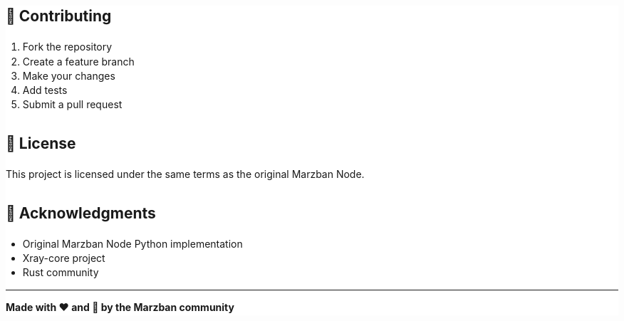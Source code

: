 ## 🤝 Contributing

1. Fork the repository
2. Create a feature branch
3. Make your changes
4. Add tests
5. Submit a pull request

## 📄 License

This project is licensed under the same terms as the original Marzban Node.

## 🙏 Acknowledgments

-   Original Marzban Node Python implementation
-   Xray-core project
-   Rust community

---

**Made with ❤️ and 🦀 by the Marzban community**
